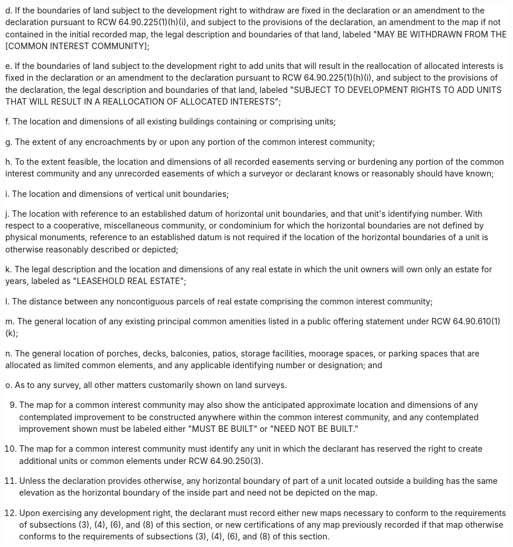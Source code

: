    d. If the boundaries of land subject to the development right to withdraw are fixed in the declaration or an amendment to the declaration pursuant to RCW 64.90.225(1)(h)(i), and subject to the provisions of the declaration, an amendment to the map if not contained in the initial recorded map, the legal description and boundaries of that land, labeled "MAY BE WITHDRAWN FROM THE [COMMON INTEREST COMMUNITY];

   e. If the boundaries of land subject to the development right to add units that will result in the reallocation of allocated interests is fixed in the declaration or an amendment to the declaration pursuant to RCW 64.90.225(1)(h)(i), and subject to the provisions of the declaration, the legal description and boundaries of that land, labeled "SUBJECT TO DEVELOPMENT RIGHTS TO ADD UNITS THAT WILL RESULT IN A REALLOCATION OF ALLOCATED INTERESTS";

   f. The location and dimensions of all existing buildings containing or comprising units;

   g. The extent of any encroachments by or upon any portion of the common interest community;

   h. To the extent feasible, the location and dimensions of all recorded easements serving or burdening any portion of the common interest community and any unrecorded easements of which a surveyor or declarant knows or reasonably should have known;

   i. The location and dimensions of vertical unit boundaries;

   j. The location with reference to an established datum of horizontal unit boundaries, and that unit's identifying number. With respect to a cooperative, miscellaneous community, or condominium for which the horizontal boundaries are not defined by physical monuments, reference to an established datum is not required if the location of the horizontal boundaries of a unit is otherwise reasonably described or depicted;

   k. The legal description and the location and dimensions of any real estate in which the unit owners will own only an estate for years, labeled as "LEASEHOLD REAL ESTATE";

   l. The distance between any noncontiguous parcels of real estate comprising the common interest community;

   m. The general location of any existing principal common amenities listed in a public offering statement under RCW 64.90.610(1)(k);

   n. The general location of porches, decks, balconies, patios, storage facilities, moorage spaces, or parking spaces that are allocated as limited common elements, and any applicable identifying number or designation; and

   o. As to any survey, all other matters customarily shown on land surveys.

9. The map for a common interest community may also show the anticipated approximate location and dimensions of any contemplated improvement to be constructed anywhere within the common interest community, and any contemplated improvement shown must be labeled either "MUST BE BUILT" or "NEED NOT BE BUILT."

10. The map for a common interest community must identify any unit in which the declarant has reserved the right to create additional units or common elements under RCW 64.90.250(3).

11. Unless the declaration provides otherwise, any horizontal boundary of part of a unit located outside a building has the same elevation as the horizontal boundary of the inside part and need not be depicted on the map.

12. Upon exercising any development right, the declarant must record either new maps necessary to conform to the requirements of subsections (3), (4), (6), and (8) of this section, or new certifications of any map previously recorded if that map otherwise conforms to the requirements of subsections (3), (4), (6), and (8) of this section.

